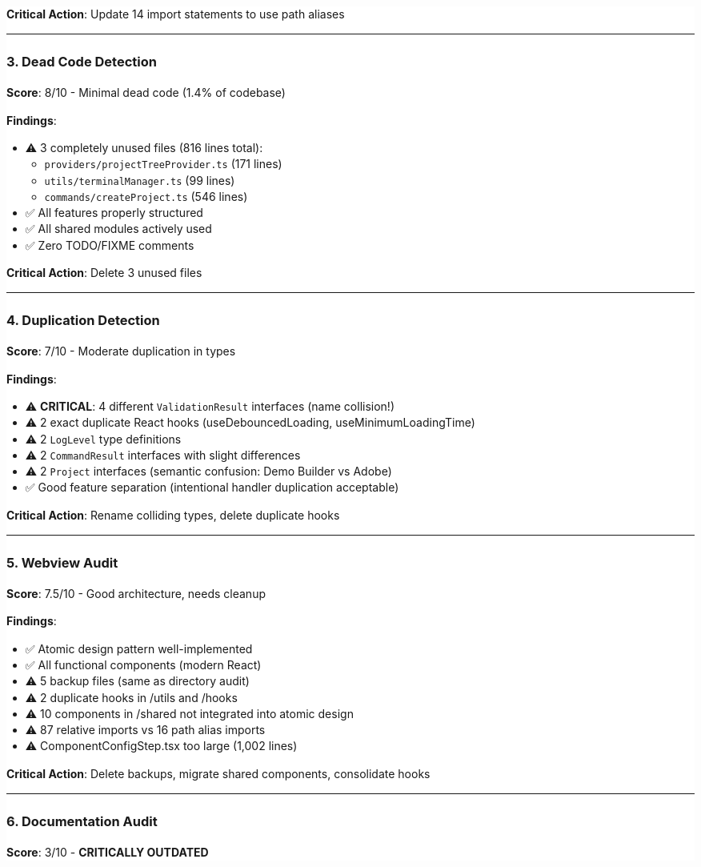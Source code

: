 **Critical Action**: Update 14 import statements to use path aliases

---

### 3. Dead Code Detection
**Score**: 8/10 - Minimal dead code (1.4% of codebase)

**Findings**:
- ⚠️ 3 completely unused files (816 lines total):
  - `providers/projectTreeProvider.ts` (171 lines)
  - `utils/terminalManager.ts` (99 lines)
  - `commands/createProject.ts` (546 lines)
- ✅ All features properly structured
- ✅ All shared modules actively used
- ✅ Zero TODO/FIXME comments

**Critical Action**: Delete 3 unused files

---

### 4. Duplication Detection
**Score**: 7/10 - Moderate duplication in types

**Findings**:
- ⚠️ **CRITICAL**: 4 different `ValidationResult` interfaces (name collision!)
- ⚠️ 2 exact duplicate React hooks (useDebouncedLoading, useMinimumLoadingTime)
- ⚠️ 2 `LogLevel` type definitions
- ⚠️ 2 `CommandResult` interfaces with slight differences
- ⚠️ 2 `Project` interfaces (semantic confusion: Demo Builder vs Adobe)
- ✅ Good feature separation (intentional handler duplication acceptable)

**Critical Action**: Rename colliding types, delete duplicate hooks

---

### 5. Webview Audit
**Score**: 7.5/10 - Good architecture, needs cleanup

**Findings**:
- ✅ Atomic design pattern well-implemented
- ✅ All functional components (modern React)
- ⚠️ 5 backup files (same as directory audit)
- ⚠️ 2 duplicate hooks in /utils and /hooks
- ⚠️ 10 components in /shared not integrated into atomic design
- ⚠️ 87 relative imports vs 16 path alias imports
- ⚠️ ComponentConfigStep.tsx too large (1,002 lines)

**Critical Action**: Delete backups, migrate shared components, consolidate hooks

---

### 6. Documentation Audit
**Score**: 3/10 - **CRITICALLY OUTDATED**
